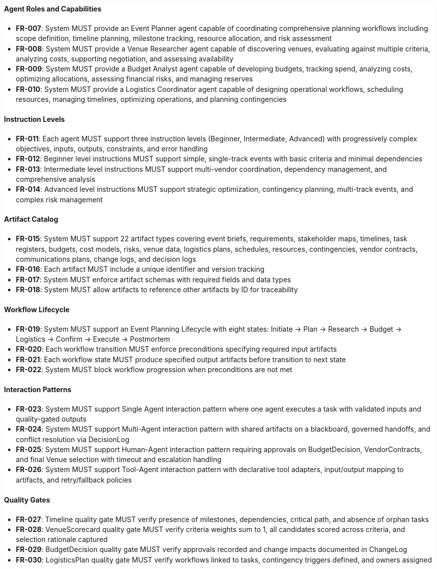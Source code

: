 #### Agent Roles and Capabilities
- **FR-007**: System MUST provide an Event Planner agent capable of coordinating comprehensive planning workflows including scope definition, timeline planning, milestone tracking, resource allocation, and risk assessment
- **FR-008**: System MUST provide a Venue Researcher agent capable of discovering venues, evaluating against multiple criteria, analyzing costs, supporting negotiation, and assessing availability
- **FR-009**: System MUST provide a Budget Analyst agent capable of developing budgets, tracking spend, analyzing costs, optimizing allocations, assessing financial risks, and managing reserves
- **FR-010**: System MUST provide a Logistics Coordinator agent capable of designing operational workflows, scheduling resources, managing timelines, optimizing operations, and planning contingencies

#### Instruction Levels
- **FR-011**: Each agent MUST support three instruction levels (Beginner, Intermediate, Advanced) with progressively complex objectives, inputs, outputs, constraints, and error handling
- **FR-012**: Beginner level instructions MUST support simple, single-track events with basic criteria and minimal dependencies
- **FR-013**: Intermediate level instructions MUST support multi-vendor coordination, dependency management, and comprehensive analysis
- **FR-014**: Advanced level instructions MUST support strategic optimization, contingency planning, multi-track events, and complex risk management

#### Artifact Catalog
- **FR-015**: System MUST support 22 artifact types covering event briefs, requirements, stakeholder maps, timelines, task registers, budgets, cost models, risks, venue data, logistics plans, schedules, resources, contingencies, vendor contracts, communications plans, change logs, and decision logs
- **FR-016**: Each artifact MUST include a unique identifier and version tracking
- **FR-017**: System MUST enforce artifact schemas with required fields and data types
- **FR-018**: System MUST allow artifacts to reference other artifacts by ID for traceability

#### Workflow Lifecycle
- **FR-019**: System MUST support an Event Planning Lifecycle with eight states: Initiate → Plan → Research → Budget → Logistics → Confirm → Execute → Postmortem
- **FR-020**: Each workflow transition MUST enforce preconditions specifying required input artifacts
- **FR-021**: Each workflow state MUST produce specified output artifacts before transition to next state
- **FR-022**: System MUST block workflow progression when preconditions are not met

#### Interaction Patterns
- **FR-023**: System MUST support Single Agent interaction pattern where one agent executes a task with validated inputs and quality-gated outputs
- **FR-024**: System MUST support Multi-Agent interaction pattern with shared artifacts on a blackboard, governed handoffs, and conflict resolution via DecisionLog
- **FR-025**: System MUST support Human-Agent interaction pattern requiring approvals on BudgetDecision, VendorContracts, and final Venue selection with timeout and escalation handling
- **FR-026**: System MUST support Tool-Agent interaction pattern with declarative tool adapters, input/output mapping to artifacts, and retry/fallback policies

#### Quality Gates
- **FR-027**: Timeline quality gate MUST verify presence of milestones, dependencies, critical path, and absence of orphan tasks
- **FR-028**: VenueScorecard quality gate MUST verify criteria weights sum to 1, all candidates scored across criteria, and selection rationale captured
- **FR-029**: BudgetDecision quality gate MUST verify approvals recorded and change impacts documented in ChangeLog
- **FR-030**: LogisticsPlan quality gate MUST verify workflows linked to tasks, contingency triggers defined, and owners assigned
